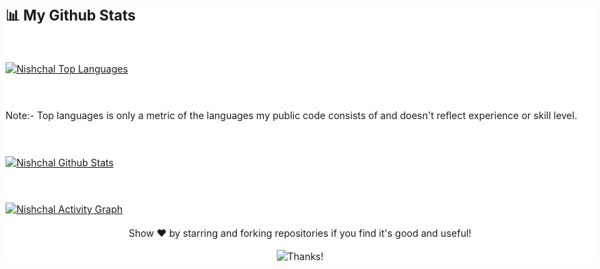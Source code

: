 ## 📊 My Github Stats

  <br/>

<a href="https://github.com/nish251103/github-readme-stats"><img alt="Nishchal Top Languages" src="https://github-readme-stats.vercel.app/api/top-langs/?username=nish251103&langs_count=8&count_private=true&layout=compact&theme=react&hide_border=true&bg_color=0D1117" /></a> 

  <br/>

 Note:- Top languages is only a metric of the languages my public code consists of and doesn't reflect experience or skill level.

<br/>

<a href="https://github.com/nish251103/github-readme-stats"><img alt="Nishchal Github Stats" src="https://github-readme-stats.vercel.app/api?username=nish251103&show_icons=true&count_private=true&theme=react&hide_border=true&bg_color=0D1117" /></a>

<br/>

<a href="https://github.com/nish251103/github-readme-activity-graph"><img alt="Nishchal Activity Graph" src="https://activity-graph.herokuapp.com/graph?username=nish251103&bg_color=0D1117&color=5BCDEC&line=5BCDEC&point=FFFFFF&hide_border=true" /></a>

<p align="center">Show ❤️ by starring and forking repositories if you find it's good and useful! </p>
<p align="center"><img src="https://camo.githubusercontent.com/7da528df692aea867b90800324488b633f5a8328d74c05a02c26483c0a267799/68747470733a2f2f696d672e736869656c64732e696f2f62616467652f5468616e6b73253230666f722532307669736974696e672d212d3145414544422e737667" alt="Thanks!" data-canonical-src="https://img.shields.io/badge/Thanks%20for%20visiting-!-1EAEDB.svg" style="max-width:100%;"></p>
